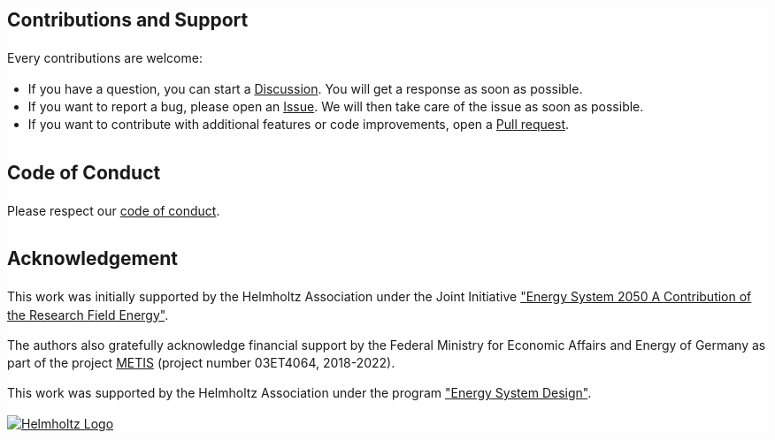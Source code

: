 ## Contributions and Support
Every contributions are welcome:
- If you have a question, you can start a [Discussion](https://github.com/FZJ-IEK3-VSA/FINE/discussions). You will get a response as soon as possible.
- If you want to report a bug, please open an [Issue](https://github.com/FZJ-IEK3-VSA/FINE/issues/new). We will then take care of the issue as soon as possible.
- If you want to contribute with additional features or code improvements, open a [Pull request](https://github.com/FZJ-IEK3-VSA/FINE/pulls).

## Code of Conduct
Please respect our [code of conduct](CODE_OF_CONDUCT.md).

## Acknowledgement
This work was initially supported by the Helmholtz Association under the Joint Initiative ["Energy System 2050   A Contribution of the Research Field Energy"](https://www.helmholtz.de/en/research/energy/energy_system_2050/). 

The authors also gratefully acknowledge financial support by the Federal Ministry for Economic Affairs and Energy of Germany as part of the project [METIS](http://www.metis-platform.net/) (project number 03ET4064, 2018-2022).

This work was supported by the Helmholtz Association under the program ["Energy System Design"](https://www.helmholtz.de/en/research/research-fields/energy/energy-system-design/).

<p float="left">
<a href="https://www.helmholtz.de/en/"><img src="https://www.helmholtz.de/fileadmin/user_upload/05_aktuelles/Marke_Design/logos/HG_LOGO_S_ENG_RGB.jpg" alt="Helmholtz Logo" width="200px"></a>
</p>
